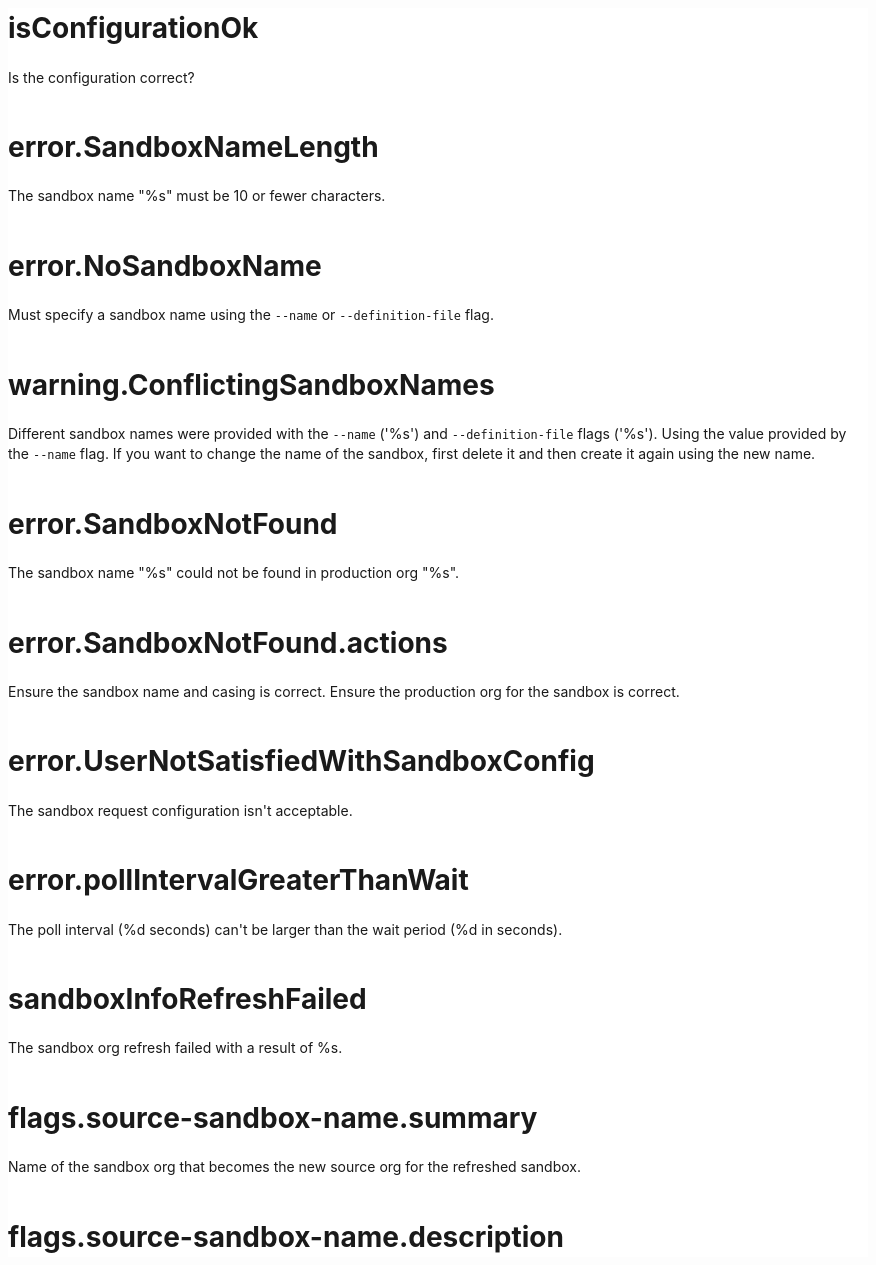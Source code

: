 # isConfigurationOk

Is the configuration correct?

# error.SandboxNameLength

The sandbox name "%s" must be 10 or fewer characters.

# error.NoSandboxName

Must specify a sandbox name using the `--name` or `--definition-file` flag.

# warning.ConflictingSandboxNames

Different sandbox names were provided with the `--name` ('%s') and `--definition-file` flags ('%s'). Using the value provided by the `--name` flag. If you want to change the name of the sandbox, first delete it and then create it again using the new name.

# error.SandboxNotFound

The sandbox name "%s" could not be found in production org "%s".

# error.SandboxNotFound.actions

Ensure the sandbox name and casing is correct.
Ensure the production org for the sandbox is correct.

# error.UserNotSatisfiedWithSandboxConfig

The sandbox request configuration isn't acceptable.

# error.pollIntervalGreaterThanWait

The poll interval (%d seconds) can't be larger than the wait period (%d in seconds).

# sandboxInfoRefreshFailed

The sandbox org refresh failed with a result of %s.

# flags.source-sandbox-name.summary

Name of the sandbox org that becomes the new source org for the refreshed sandbox.

# flags.source-sandbox-name.description
